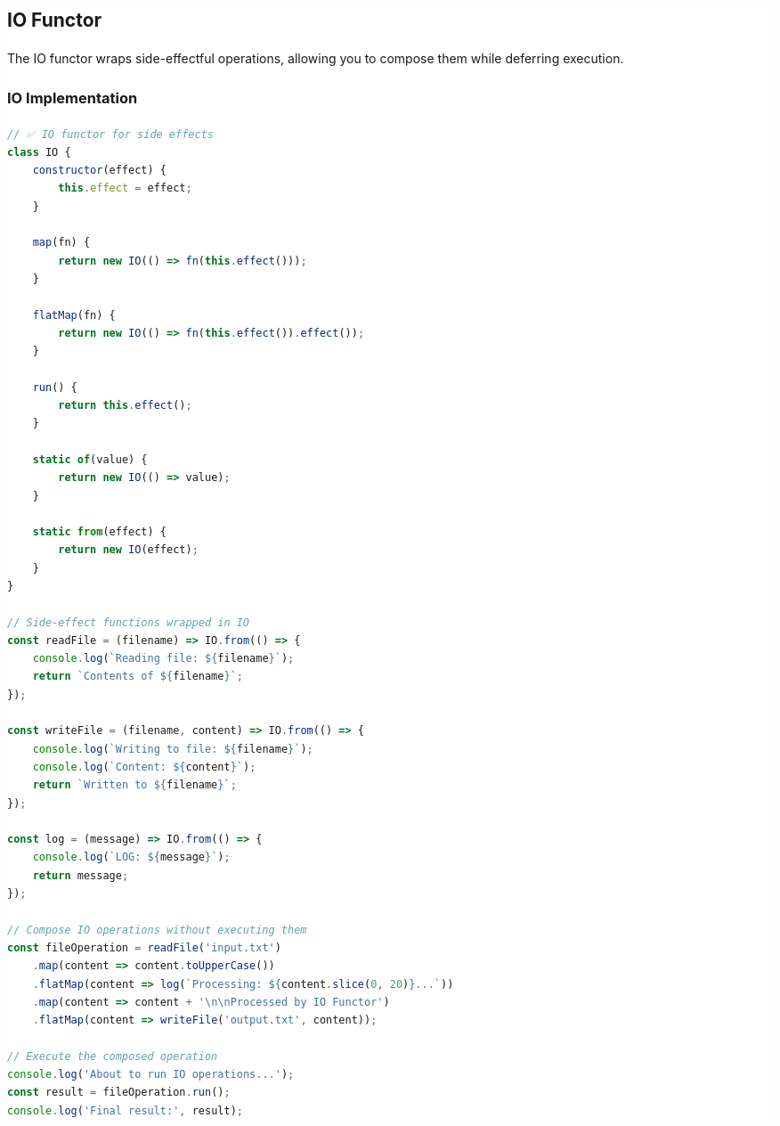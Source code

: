 ## IO Functor

The IO functor wraps side-effectful operations, allowing you to compose them while deferring execution.

### IO Implementation

```javascript
// ✅ IO functor for side effects
class IO {
    constructor(effect) {
        this.effect = effect;
    }
    
    map(fn) {
        return new IO(() => fn(this.effect()));
    }
    
    flatMap(fn) {
        return new IO(() => fn(this.effect()).effect());
    }
    
    run() {
        return this.effect();
    }
    
    static of(value) {
        return new IO(() => value);
    }
    
    static from(effect) {
        return new IO(effect);
    }
}

// Side-effect functions wrapped in IO
const readFile = (filename) => IO.from(() => {
    console.log(`Reading file: ${filename}`);
    return `Contents of ${filename}`;
});

const writeFile = (filename, content) => IO.from(() => {
    console.log(`Writing to file: ${filename}`);
    console.log(`Content: ${content}`);
    return `Written to ${filename}`;
});

const log = (message) => IO.from(() => {
    console.log(`LOG: ${message}`);
    return message;
});

// Compose IO operations without executing them
const fileOperation = readFile('input.txt')
    .map(content => content.toUpperCase())
    .flatMap(content => log(`Processing: ${content.slice(0, 20)}...`))
    .map(content => content + '\n\nProcessed by IO Functor')
    .flatMap(content => writeFile('output.txt', content));

// Execute the composed operation
console.log('About to run IO operations...');
const result = fileOperation.run();
console.log('Final result:', result);
```